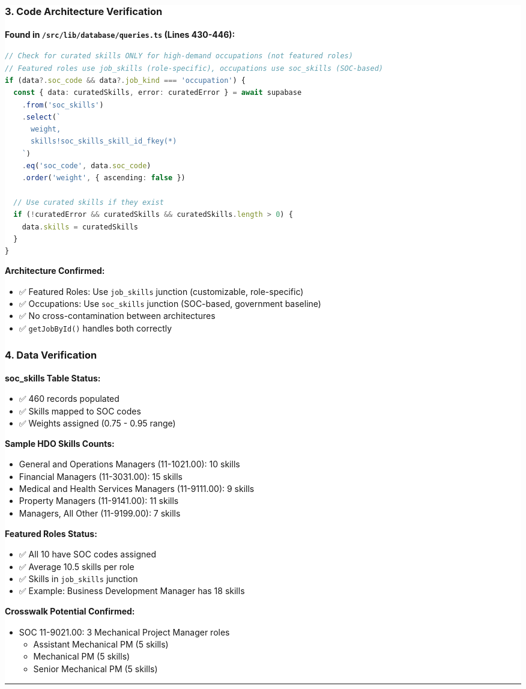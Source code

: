 ### 3. Code Architecture Verification

**Found in `/src/lib/database/queries.ts` (Lines 430-446):**

```typescript
// Check for curated skills ONLY for high-demand occupations (not featured roles)
// Featured roles use job_skills (role-specific), occupations use soc_skills (SOC-based)
if (data?.soc_code && data?.job_kind === 'occupation') {
  const { data: curatedSkills, error: curatedError } = await supabase
    .from('soc_skills')
    .select(`
      weight,
      skills!soc_skills_skill_id_fkey(*)
    `)
    .eq('soc_code', data.soc_code)
    .order('weight', { ascending: false })

  // Use curated skills if they exist
  if (!curatedError && curatedSkills && curatedSkills.length > 0) {
    data.skills = curatedSkills
  }
}
```

**Architecture Confirmed:**
- ✅ Featured Roles: Use `job_skills` junction (customizable, role-specific)
- ✅ Occupations: Use `soc_skills` junction (SOC-based, government baseline)
- ✅ No cross-contamination between architectures
- ✅ `getJobById()` handles both correctly

### 4. Data Verification

**soc_skills Table Status:**
- ✅ 460 records populated
- ✅ Skills mapped to SOC codes
- ✅ Weights assigned (0.75 - 0.95 range)

**Sample HDO Skills Counts:**
- General and Operations Managers (11-1021.00): 10 skills
- Financial Managers (11-3031.00): 15 skills
- Medical and Health Services Managers (11-9111.00): 9 skills
- Property Managers (11-9141.00): 11 skills
- Managers, All Other (11-9199.00): 7 skills

**Featured Roles Status:**
- ✅ All 10 have SOC codes assigned
- ✅ Average 10.5 skills per role
- ✅ Skills in `job_skills` junction
- ✅ Example: Business Development Manager has 18 skills

**Crosswalk Potential Confirmed:**
- SOC 11-9021.00: 3 Mechanical Project Manager roles
  - Assistant Mechanical PM (5 skills)
  - Mechanical PM (5 skills)
  - Senior Mechanical PM (5 skills)

---
